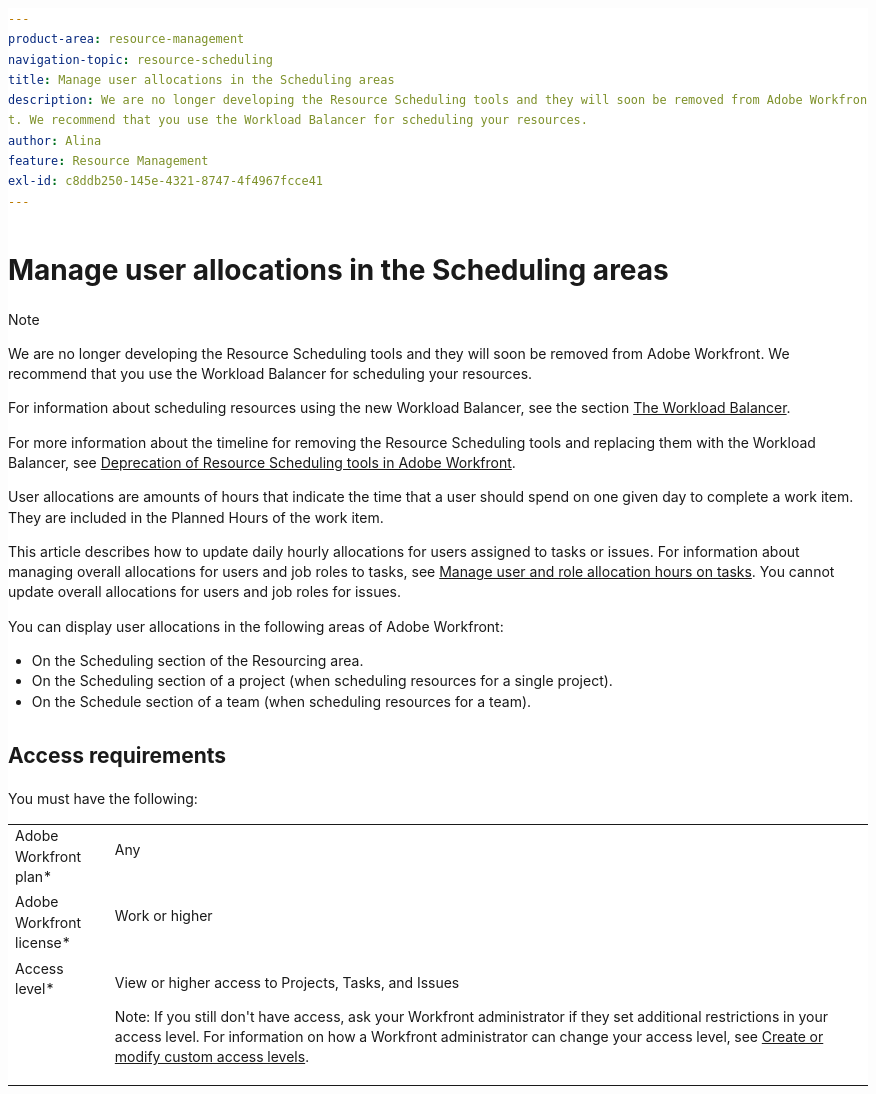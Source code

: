 ```yaml
---
product-area: resource-management
navigation-topic: resource-scheduling
title: Manage user allocations in the Scheduling areas
description: We are no longer developing the Resource Scheduling tools and they will soon be removed from Adobe Workfront. We recommend that you use the Workload Balancer for scheduling your resources.
author: Alina
feature: Resource Management
exl-id: c8ddb250-145e-4321-8747-4f4967fcce41
---
```

# Manage user allocations in the Scheduling areas

>[!NOTE]
>
>We are no longer developing the Resource Scheduling tools and they will soon be removed from Adobe Workfront. We recommend that you use the Workload Balancer for scheduling your resources. 
>
>For information about scheduling resources using the new Workload Balancer, see the section [The Workload Balancer](../../resource-mgmt/workload-balancer/workload-balancer.md).
>
>For more information about the timeline for removing the Resource Scheduling tools and replacing them with the Workload Balancer, see [Deprecation of Resource Scheduling tools in Adobe Workfront](../../resource-mgmt/resource-mgmt-overview/deprecate-resource-scheduling.md).

User allocations are amounts of hours that indicate the time that a user should spend on one given day to complete a work item. They are included in the Planned Hours of the work item.

This article describes how to update daily hourly allocations for users assigned to tasks or issues. For information about managing overall allocations for users and job roles to tasks, see [Manage user and role allocation hours on tasks](../../manage-work/tasks/assign-tasks/manage-allocation-hours-on-tasks.md). You cannot update overall allocations for users and job roles for issues.

You can display user allocations in the following areas of Adobe Workfront:

* On the Scheduling section of the Resourcing area. 
* On the Scheduling section of a project (when scheduling resources for a single project). 
* On the Schedule section of a team (when scheduling resources for a team).

## Access requirements

You must have the following:

<table style="table-layout:auto"> 
 <col> 
 <col> 
 <tbody> 
  <tr> 
   <td role="rowheader">Adobe Workfront plan*</td> 
   <td> <p>Any</p> </td> 
  </tr> 
  <tr> 
   <td role="rowheader">Adobe Workfront license*</td> 
   <td> <p>Work or higher</p> </td> 
  </tr> 
  <tr> 
   <td role="rowheader">Access level*</td> 
   <td> <p>View or higher access to Projects, Tasks,&nbsp;and Issues</p> <p>Note: If you still don't have access, ask your Workfront administrator if they set additional restrictions in your access level. For information on how a Workfront administrator can change your access level, see <a href="../../administration-and-setup/add-users/configure-and-grant-access/create-modify-access-levels.md" class="MCXref xref">Create or modify custom access levels</a>.</p> </td> 